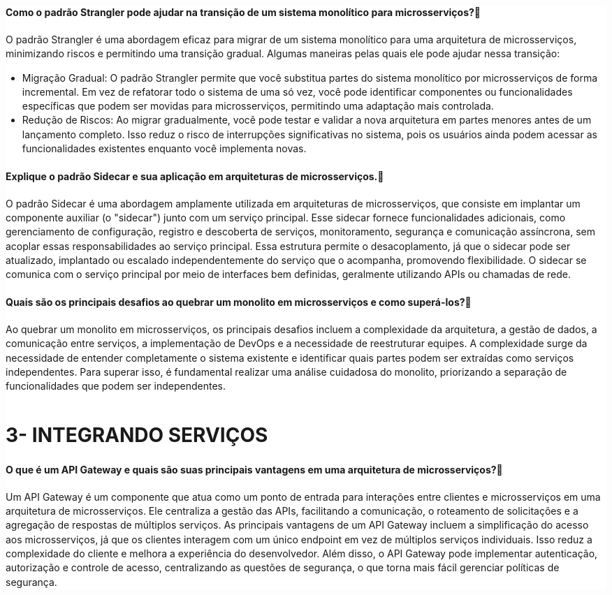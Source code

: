 
#### Como o padrão Strangler pode ajudar na transição de um sistema monolítico para microsserviços?🐍

O padrão Strangler é uma abordagem eficaz para migrar de um sistema monolítico para uma arquitetura de microsserviços, minimizando riscos e permitindo uma transição gradual. Algumas maneiras pelas quais ele pode ajudar nessa transição:


* Migração Gradual: O padrão Strangler permite que você substitua partes do sistema monolítico por microsserviços de forma incremental. Em vez de refatorar todo o sistema de uma só vez, você pode identificar componentes ou funcionalidades específicas que podem ser movidas para microsserviços, permitindo uma adaptação mais controlada.
* Redução de Riscos: Ao migrar gradualmente, você pode testar e validar a nova arquitetura em partes menores antes de um lançamento completo. Isso reduz o risco de interrupções significativas no sistema, pois os usuários ainda podem acessar as funcionalidades existentes enquanto você implementa novas.


#### Explique o padrão Sidecar e sua aplicação em arquiteturas de microsserviços.🚗

O padrão Sidecar é uma abordagem amplamente utilizada em arquiteturas de microsserviços, que consiste em implantar um componente auxiliar (o "sidecar") junto com um serviço principal. Esse sidecar fornece funcionalidades adicionais, como gerenciamento de configuração, registro e descoberta de serviços, monitoramento, segurança e comunicação assíncrona, sem acoplar essas responsabilidades ao serviço principal.
Essa estrutura permite o desacoplamento, já que o sidecar pode ser atualizado, implantado ou escalado independentemente do serviço que o acompanha, promovendo flexibilidade. O sidecar se comunica com o serviço principal por meio de interfaces bem definidas, geralmente utilizando APIs ou chamadas de rede.


#### Quais são os principais desafios ao quebrar um monolito em microsserviços e como superá-los?🧩

Ao quebrar um monolito em microsserviços, os principais desafios incluem a complexidade da arquitetura, a gestão de dados, a comunicação entre serviços, a implementação de DevOps e a necessidade de reestruturar equipes. A complexidade surge da necessidade de entender completamente o sistema existente e identificar quais partes podem ser extraídas como serviços independentes. Para superar isso, é fundamental realizar uma análise cuidadosa do monolito, priorizando a separação de funcionalidades que podem ser independentes.

# 3-  INTEGRANDO SERVIÇOS

#### O que é um API Gateway e quais são suas principais vantagens em uma arquitetura de microsserviços?🔗

Um API Gateway é um componente que atua como um ponto de entrada para interações entre clientes e microsserviços em uma arquitetura de microsserviços. Ele centraliza a gestão das APIs, facilitando a comunicação, o roteamento de solicitações e a agregação de respostas de múltiplos serviços.
As principais vantagens de um API Gateway incluem a simplificação do acesso aos microsserviços, já que os clientes interagem com um único endpoint em vez de múltiplos serviços individuais. Isso reduz a complexidade do cliente e melhora a experiência do desenvolvedor. Além disso, o API Gateway pode implementar autenticação, autorização e controle de acesso, centralizando as questões de segurança, o que torna mais fácil gerenciar políticas de segurança.
